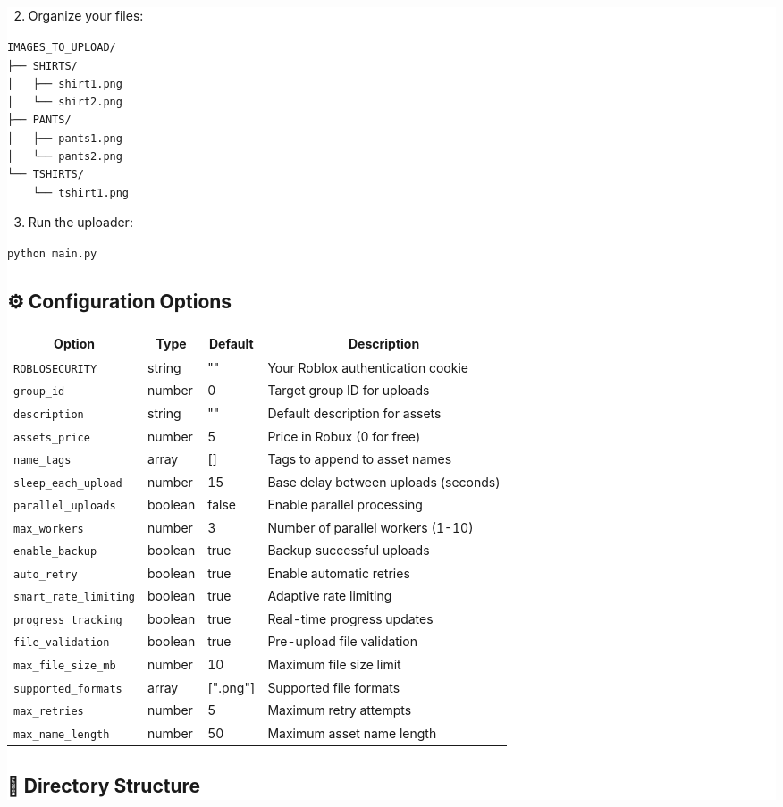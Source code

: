 2. Organize your files:
```
IMAGES_TO_UPLOAD/
├── SHIRTS/
│   ├── shirt1.png
│   └── shirt2.png
├── PANTS/
│   ├── pants1.png
│   └── pants2.png
└── TSHIRTS/
    └── tshirt1.png
```

3. Run the uploader:
```bash
python main.py
```

## ⚙️ Configuration Options

| Option | Type | Default | Description |
|--------|------|---------|-------------|
| `ROBLOSECURITY` | string | "" | Your Roblox authentication cookie |
| `group_id` | number | 0 | Target group ID for uploads |
| `description` | string | "" | Default description for assets |
| `assets_price` | number | 5 | Price in Robux (0 for free) |
| `name_tags` | array | [] | Tags to append to asset names |
| `sleep_each_upload` | number | 15 | Base delay between uploads (seconds) |
| `parallel_uploads` | boolean | false | Enable parallel processing |
| `max_workers` | number | 3 | Number of parallel workers (1-10) |
| `enable_backup` | boolean | true | Backup successful uploads |
| `auto_retry` | boolean | true | Enable automatic retries |
| `smart_rate_limiting` | boolean | true | Adaptive rate limiting |
| `progress_tracking` | boolean | true | Real-time progress updates |
| `file_validation` | boolean | true | Pre-upload file validation |
| `max_file_size_mb` | number | 10 | Maximum file size limit |
| `supported_formats` | array | [".png"] | Supported file formats |
| `max_retries` | number | 5 | Maximum retry attempts |
| `max_name_length` | number | 50 | Maximum asset name length |

## 📁 Directory Structure
